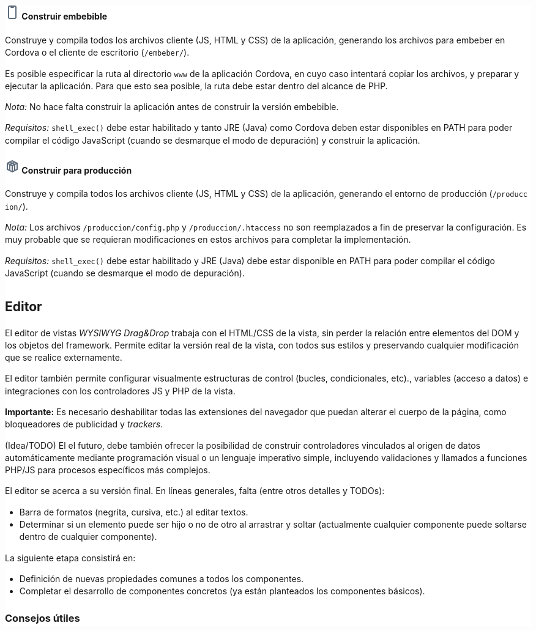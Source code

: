 #### ![](img/gestor/embebible.png) Construir embebible

Construye y compila todos los archivos cliente (JS, HTML y CSS) de la aplicación, generando los archivos para embeber en Cordova o el cliente de escritorio (`/embeber/`).

Es posible especificar la ruta al directorio `www` de la aplicación Cordova, en cuyo caso intentará copiar los archivos, y preparar y ejecutar la aplicación. Para que esto sea posible, la ruta debe estar dentro del alcance de PHP.

*Nota:* No hace falta construir la aplicación antes de construir la versión embebible.

*Requisitos:* `shell_exec()` debe estar habilitado y tanto JRE (Java) como Cordova deben estar disponibles en PATH para poder compilar el código JavaScript (cuando se desmarque el modo de depuración) y construir la aplicación.

#### ![](img/gestor/produccion.png) Construir para producción

Construye y compila todos los archivos cliente (JS, HTML y CSS) de la aplicación, generando el entorno de producción (`/produccion/`).

*Nota:* Los archivos `/produccion/config.php` y `/produccion/.htaccess` no son reemplazados a fin de preservar la configuración. Es muy probable que se requieran modificaciones en estos archivos para completar la implementación.

*Requisitos:* `shell_exec()` debe estar habilitado y JRE (Java) debe estar disponible en PATH para poder compilar el código JavaScript (cuando se desmarque el modo de depuración).

## Editor

El editor de vistas *WYSIWYG Drag&Drop* trabaja con el HTML/CSS de la vista, sin perder la relación entre elementos del DOM y los objetos del framework. Permite editar la versión real de la vista, con todos sus estilos y preservando cualquier modificación que se realice externamente.

El editor también permite configurar visualmente estructuras de control (bucles, condicionales, etc)., variables (acceso a datos) e integraciones con los controladores JS y PHP de la vista.

**Importante:** Es necesario deshabilitar todas las extensiones del navegador que puedan alterar el cuerpo de la página, como bloqueadores de publicidad y *trackers*.

(Idea/TODO) El el futuro, debe también ofrecer la posibilidad de construir controladores vinculados al origen de datos automáticamente mediante programación visual o un lenguaje imperativo simple, incluyendo validaciones y llamados a funciones PHP/JS para procesos específicos más complejos.

El editor se acerca a su versión final. En líneas generales, falta (entre otros detalles y TODOs):
- Barra de formatos (negrita, cursiva, etc.) al editar textos.
- Determinar si un elemento puede ser hijo o no de otro al arrastrar y soltar (actualmente cualquier componente puede soltarse dentro de cualquier componente).

La siguiente etapa consistirá en:
- Definición de nuevas propiedades comunes a todos los componentes.
- Completar el desarrollo de componentes concretos (ya están planteados los componentes básicos).

### Consejos útiles
